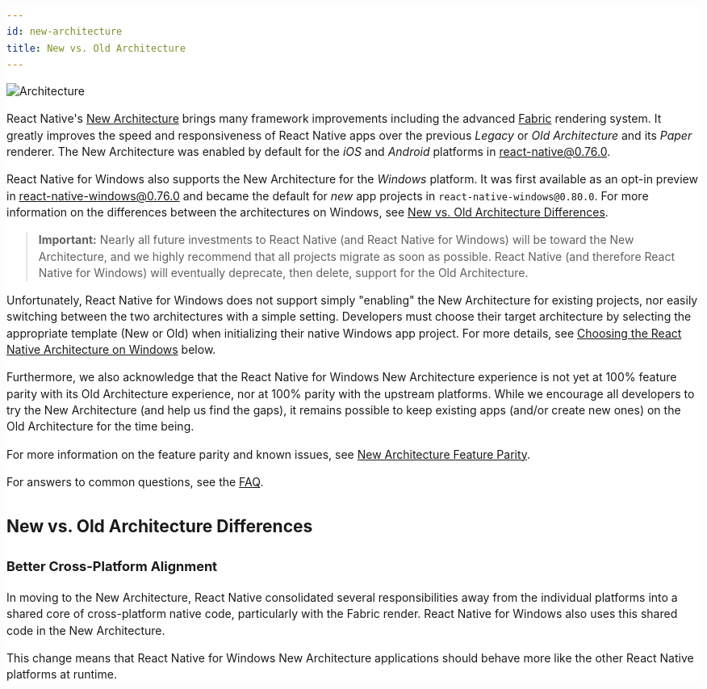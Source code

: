 ```yaml
---
id: new-architecture
title: New vs. Old Architecture
---
```


![Architecture](https://img.shields.io/badge/architecture-new_&_old-green)

React Native's [New Architecture](https://reactnative.dev/architecture/landing-page) brings many framework improvements including the advanced [Fabric](https://reactnative.dev/architecture/fabric-renderer) rendering system. It greatly improves the speed and responsiveness of React Native apps over the previous *Legacy* or *Old Architecture* and its *Paper* renderer. The New Architecture was enabled by default for the *iOS* and *Android* platforms in [react-native@0.76.0](https://reactnative.dev/blog/2024/10/23/the-new-architecture-is-here).

React Native for Windows also supports the New Architecture for the *Windows* platform. It was first available as an opt-in preview in [react-native-windows@0.76.0](https://devblogs.microsoft.com/react-native/2025-01-29-new-architecture-on-0-76-0-77/) and became the default for *new* app projects in `react-native-windows@0.80.0`. For more information on the differences between the architectures on Windows, see [New vs. Old Architecture Differences](#new-vs-old-architecture-differences).

> **Important:** Nearly all future investments to React Native (and React Native for Windows) will be toward the New Architecture, and we highly recommend that all projects migrate as soon as possible. React Native (and therefore React Native for Windows) will eventually deprecate, then delete, support for the Old Architecture.

Unfortunately, React Native for Windows does not support simply "enabling" the New Architecture for existing projects, nor easily switching between the two architectures with a simple setting. Developers must choose their target architecture by selecting the appropriate template (New or Old) when initializing their native Windows app project. For more details, see [Choosing the React Native Architecture on Windows](#choosing-the-react-native-architecture-on-windows) below.

Furthermore, we also acknowledge that the React Native for Windows New Architecture experience is not yet at 100% feature parity with its Old Architecture experience, nor at 100% parity with the upstream platforms. While we encourage all developers to try the New Architecture (and help us find the gaps), it remains possible to keep existing apps (and/or create new ones) on the Old Architecture for the time being.

For more information on the feature parity and known issues, see [New Architecture Feature Parity](#new-architecture-feature-parity).

For answers to common questions, see the [FAQ](#faq).

## New vs. Old Architecture Differences

### Better Cross-Platform Alignment

In moving to the New Architecture, React Native consolidated several responsibilities away from the individual platforms into a shared core of cross-platform native code, particularly with the Fabric render. React Native for Windows also uses this shared code in the New Architecture.

This change means that React Native for Windows New Architecture applications should behave more like the other React Native platforms at runtime.
